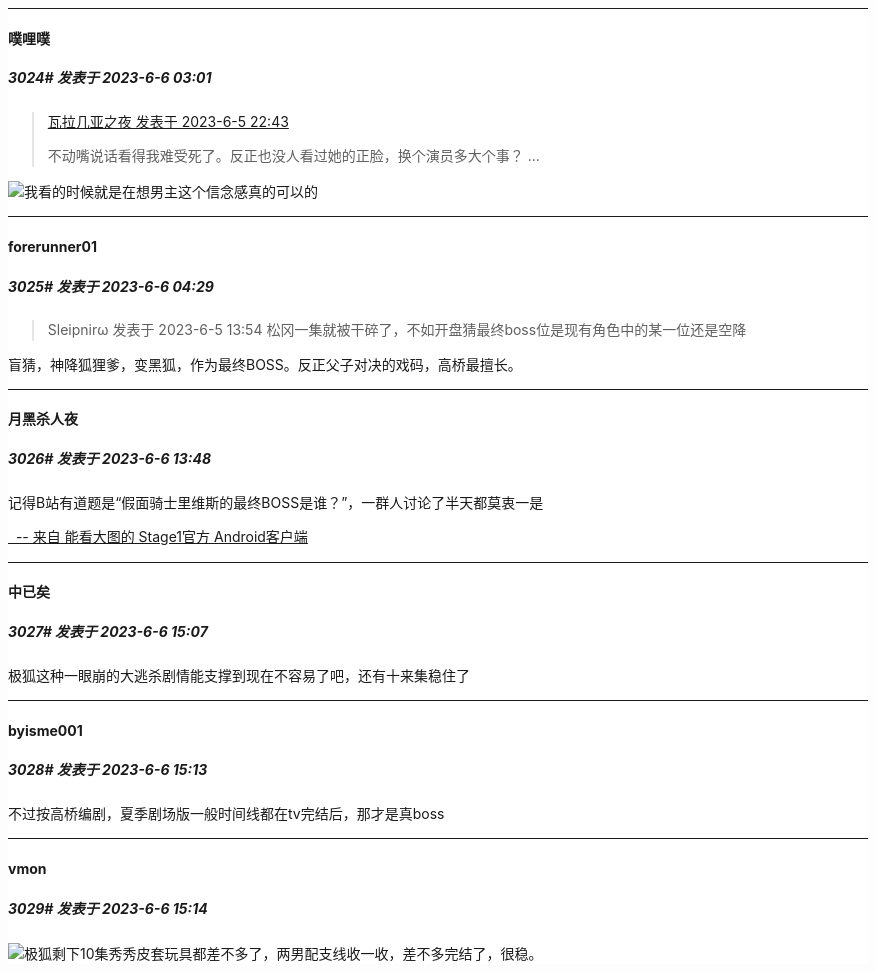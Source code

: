 
*****

####  噗哩噗  
##### 3024#       发表于 2023-6-6 03:01

<blockquote><a href="httphttps://bbs.saraba1st.com/2b/forum.php?mod=redirect&amp;goto=findpost&amp;pid=61142898&amp;ptid=2072339" target="_blank">瓦拉几亚之夜 发表于 2023-6-5 22:43</a>

不动嘴说话看得我难受死了。反正也没人看过她的正脸，换个演员多大个事？ ...</blockquote>
<img src="https://static.saraba1st.com/image/smiley/face2017/067.png" referrerpolicy="no-referrer">我看的时候就是在想男主这个信念感真的可以的


*****

####  forerunner01  
##### 3025#       发表于 2023-6-6 04:29

<blockquote>Sleipnirω 发表于 2023-6-5 13:54
松冈一集就被干碎了，不如开盘猜最终boss位是现有角色中的某一位还是空降</blockquote>
盲猜，神降狐狸爹，变黑狐，作为最终BOSS。反正父子对决的戏码，高桥最擅长。


*****

####  月黑杀人夜  
##### 3026#       发表于 2023-6-6 13:48

记得B站有道题是“假面骑士里维斯的最终BOSS是谁？”，一群人讨论了半天都莫衷一是

[  -- 来自 能看大图的 Stage1官方 Android客户端](https://www.coolapk.com/apk/140634)


*****

####  中已矣  
##### 3027#       发表于 2023-6-6 15:07

极狐这种一眼崩的大逃杀剧情能支撑到现在不容易了吧，还有十来集稳住了


*****

####  byisme001  
##### 3028#       发表于 2023-6-6 15:13

不过按高桥编剧，夏季剧场版一般时间线都在tv完结后，那才是真boss

*****

####  vmon  
##### 3029#       发表于 2023-6-6 15:14

<img src="https://static.saraba1st.com/image/smiley/face2017/067.png" referrerpolicy="no-referrer">极狐剩下10集秀秀皮套玩具都差不多了，两男配支线收一收，差不多完结了，很稳。

